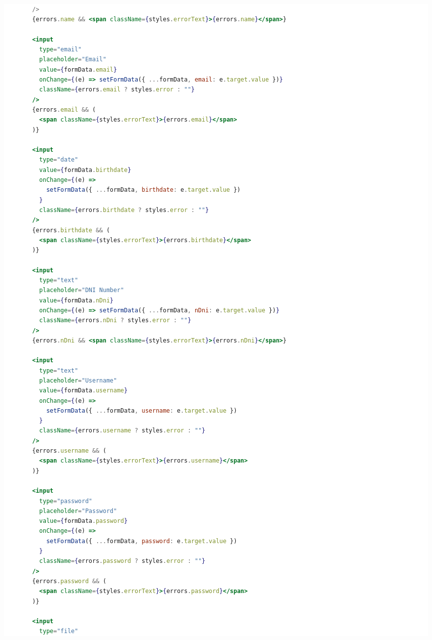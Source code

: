 ```jsx
        />
        {errors.name && <span className={styles.errorText}>{errors.name}</span>}

        <input
          type="email"
          placeholder="Email"
          value={formData.email}
          onChange={(e) => setFormData({ ...formData, email: e.target.value })}
          className={errors.email ? styles.error : ""}
        />
        {errors.email && (
          <span className={styles.errorText}>{errors.email}</span>
        )}

        <input
          type="date"
          value={formData.birthdate}
          onChange={(e) =>
            setFormData({ ...formData, birthdate: e.target.value })
          }
          className={errors.birthdate ? styles.error : ""}
        />
        {errors.birthdate && (
          <span className={styles.errorText}>{errors.birthdate}</span>
        )}

        <input
          type="text"
          placeholder="DNI Number"
          value={formData.nDni}
          onChange={(e) => setFormData({ ...formData, nDni: e.target.value })}
          className={errors.nDni ? styles.error : ""}
        />
        {errors.nDni && <span className={styles.errorText}>{errors.nDni}</span>}

        <input
          type="text"
          placeholder="Username"
          value={formData.username}
          onChange={(e) =>
            setFormData({ ...formData, username: e.target.value })
          }
          className={errors.username ? styles.error : ""}
        />
        {errors.username && (
          <span className={styles.errorText}>{errors.username}</span>
        )}

        <input
          type="password"
          placeholder="Password"
          value={formData.password}
          onChange={(e) =>
            setFormData({ ...formData, password: e.target.value })
          }
          className={errors.password ? styles.error : ""}
        />
        {errors.password && (
          <span className={styles.errorText}>{errors.password}</span>
        )}

        <input
          type="file"
```